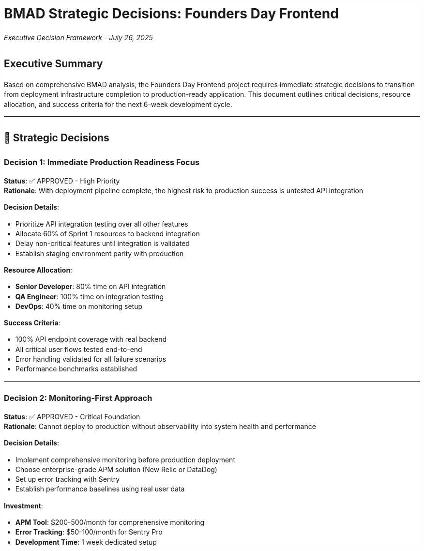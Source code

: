 # BMAD Strategic Decisions: Founders Day Frontend
*Executive Decision Framework - July 26, 2025*

## Executive Summary

Based on comprehensive BMAD analysis, the Founders Day Frontend project requires immediate strategic decisions to transition from deployment infrastructure completion to production-ready application. This document outlines critical decisions, resource allocation, and success criteria for the next 6-week development cycle.

---

## 🎯 Strategic Decisions

### Decision 1: Immediate Production Readiness Focus
**Status**: ✅ APPROVED - High Priority  
**Rationale**: With deployment pipeline complete, the highest risk to production success is untested API integration

**Decision Details**:
- Prioritize API integration testing over all other features
- Allocate 60% of Sprint 1 resources to backend integration
- Delay non-critical features until integration is validated
- Establish staging environment parity with production

**Resource Allocation**:
- **Senior Developer**: 80% time on API integration
- **QA Engineer**: 100% time on integration testing
- **DevOps**: 40% time on monitoring setup

**Success Criteria**:
- 100% API endpoint coverage with real backend
- All critical user flows tested end-to-end
- Error handling validated for all failure scenarios
- Performance benchmarks established

---

### Decision 2: Monitoring-First Approach
**Status**: ✅ APPROVED - Critical Foundation  
**Rationale**: Cannot deploy to production without observability into system health and performance

**Decision Details**:
- Implement comprehensive monitoring before production deployment
- Choose enterprise-grade APM solution (New Relic or DataDog)
- Set up error tracking with Sentry
- Establish performance baselines using real user data

**Investment**:
- **APM Tool**: $200-500/month for comprehensive monitoring
- **Error Tracking**: $50-100/month for Sentry Pro
- **Development Time**: 1 week dedicated setup
